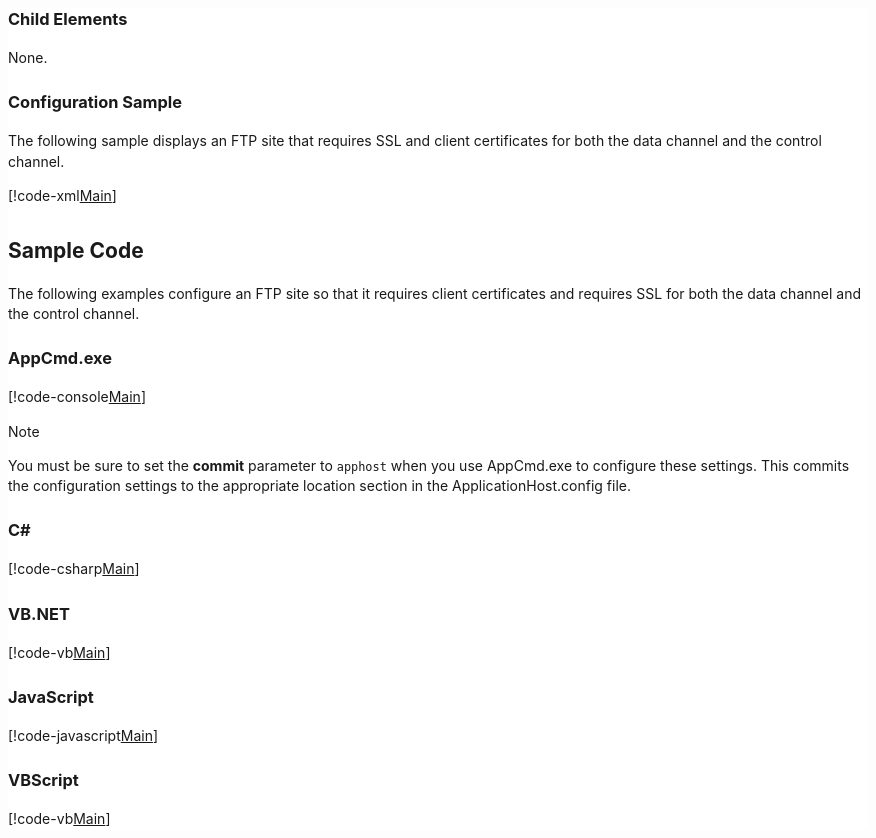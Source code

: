 ### Child Elements

None.

### Configuration Sample

The following sample displays an FTP site that requires SSL and client certificates for both the data channel and the control channel.

[!code-xml[Main](sslClientCertificates/samples/sample1.xml)]

<a id="006"></a>
## Sample Code

The following examples configure an FTP site so that it requires client certificates and requires SSL for both the data channel and the control channel.

### AppCmd.exe

[!code-console[Main](sslClientCertificates/samples/sample2.cmd)]

> [!NOTE]
> You must be sure to set the **commit** parameter to `apphost` when you use AppCmd.exe to configure these settings. This commits the configuration settings to the appropriate location section in the ApplicationHost.config file.

### C\#

[!code-csharp[Main](sslClientCertificates/samples/sample3.cs)]

### VB.NET

[!code-vb[Main](sslClientCertificates/samples/sample4.vb)]

### JavaScript

[!code-javascript[Main](sslClientCertificates/samples/sample5.js)]

### VBScript

[!code-vb[Main](sslClientCertificates/samples/sample6.vb)]
